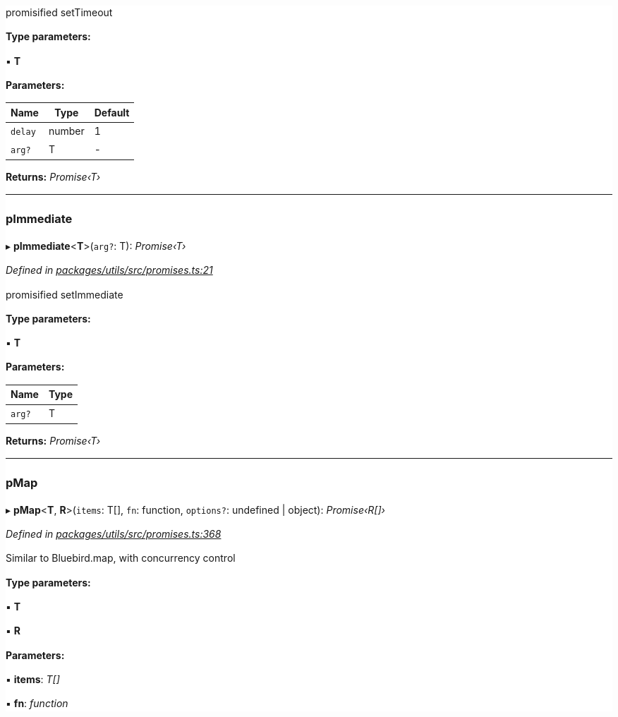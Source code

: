 promisified setTimeout

**Type parameters:**

▪ **T**

**Parameters:**

Name | Type | Default |
------ | ------ | ------ |
`delay` | number | 1 |
`arg?` | T | - |

**Returns:** *Promise‹T›*

___

###  pImmediate

▸ **pImmediate**<**T**>(`arg?`: T): *Promise‹T›*

*Defined in [packages/utils/src/promises.ts:21](https://github.com/terascope/teraslice/blob/f95bb5556/packages/utils/src/promises.ts#L21)*

promisified setImmediate

**Type parameters:**

▪ **T**

**Parameters:**

Name | Type |
------ | ------ |
`arg?` | T |

**Returns:** *Promise‹T›*

___

###  pMap

▸ **pMap**<**T**, **R**>(`items`: T[], `fn`: function, `options?`: undefined | object): *Promise‹R[]›*

*Defined in [packages/utils/src/promises.ts:368](https://github.com/terascope/teraslice/blob/f95bb5556/packages/utils/src/promises.ts#L368)*

Similar to Bluebird.map, with concurrency control

**Type parameters:**

▪ **T**

▪ **R**

**Parameters:**

▪ **items**: *T[]*

▪ **fn**: *function*
